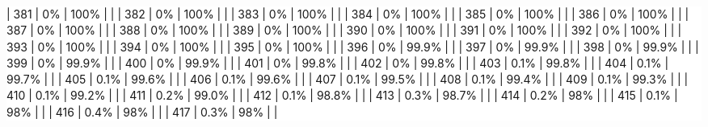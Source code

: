 | 381 | 0% | 100% |  |
| 382 | 0% | 100% |  |
| 383 | 0% | 100% |  |
| 384 | 0% | 100% |  |
| 385 | 0% | 100% |  |
| 386 | 0% | 100% |  |
| 387 | 0% | 100% |  |
| 388 | 0% | 100% |  |
| 389 | 0% | 100% |  |
| 390 | 0% | 100% |  |
| 391 | 0% | 100% |  |
| 392 | 0% | 100% |  |
| 393 | 0% | 100% |  |
| 394 | 0% | 100% |  |
| 395 | 0% | 100% |  |
| 396 | 0% | 99.9% |  |
| 397 | 0% | 99.9% |  |
| 398 | 0% | 99.9% |  |
| 399 | 0% | 99.9% |  |
| 400 | 0% | 99.9% |  |
| 401 | 0% | 99.8% |  |
| 402 | 0% | 99.8% |  |
| 403 | 0.1% | 99.8% |  |
| 404 | 0.1% | 99.7% |  |
| 405 | 0.1% | 99.6% |  |
| 406 | 0.1% | 99.6% |  |
| 407 | 0.1% | 99.5% |  |
| 408 | 0.1% | 99.4% |  |
| 409 | 0.1% | 99.3% |  |
| 410 | 0.1% | 99.2% |  |
| 411 | 0.2% | 99.0% |  |
| 412 | 0.1% | 98.8% |  |
| 413 | 0.3% | 98.7% |  |
| 414 | 0.2% | 98% |  |
| 415 | 0.1% | 98% |  |
| 416 | 0.4% | 98% |  |
| 417 | 0.3% | 98% |  |